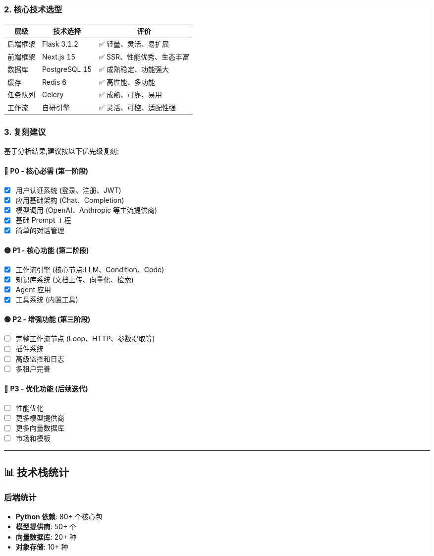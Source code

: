 ### 2. 核心技术选型

| 层级 | 技术选择 | 评价 |
|------|---------|------|
| 后端框架 | Flask 3.1.2 | ✅ 轻量、灵活、易扩展 |
| 前端框架 | Next.js 15 | ✅ SSR、性能优秀、生态丰富 |
| 数据库 | PostgreSQL 15 | ✅ 成熟稳定、功能强大 |
| 缓存 | Redis 6 | ✅ 高性能、多功能 |
| 任务队列 | Celery | ✅ 成熟、可靠、易用 |
| 工作流 | 自研引擎 | ✅ 灵活、可控、适配性强 |

### 3. 复刻建议

基于分析结果,建议按以下优先级复刻:

#### 🔴 P0 - 核心必需 (第一阶段)
- [x] 用户认证系统 (登录、注册、JWT)
- [x] 应用基础架构 (Chat、Completion)
- [x] 模型调用 (OpenAI、Anthropic 等主流提供商)
- [x] 基础 Prompt 工程
- [x] 简单的对话管理

#### 🟡 P1 - 核心功能 (第二阶段)
- [x] 工作流引擎 (核心节点:LLM、Condition、Code)
- [x] 知识库系统 (文档上传、向量化、检索)
- [x] Agent 应用
- [x] 工具系统 (内置工具)

#### 🟢 P2 - 增强功能 (第三阶段)
- [ ] 完整工作流节点 (Loop、HTTP、参数提取等)
- [ ] 插件系统
- [ ] 高级监控和日志
- [ ] 多租户完善

#### 🔵 P3 - 优化功能 (后续迭代)
- [ ] 性能优化
- [ ] 更多模型提供商
- [ ] 更多向量数据库
- [ ] 市场和模板

---

## 📊 技术栈统计

### 后端统计
- **Python 依赖**: 80+ 个核心包
- **模型提供商**: 50+ 个
- **向量数据库**: 20+ 种
- **对象存储**: 10+ 种
